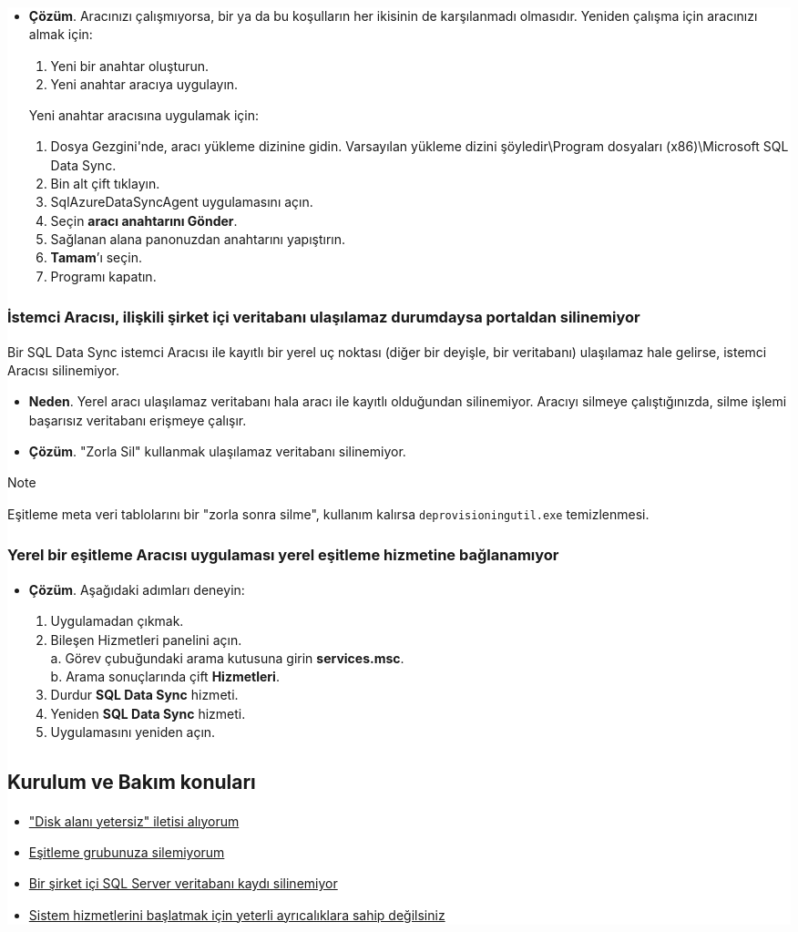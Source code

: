 - **Çözüm**. Aracınızı çalışmıyorsa, bir ya da bu koşulların her ikisinin de karşılanmadı olmasıdır. Yeniden çalışma için aracınızı almak için:

  1. Yeni bir anahtar oluşturun.
  2. Yeni anahtar aracıya uygulayın.

  Yeni anahtar aracısına uygulamak için:

  1. Dosya Gezgini'nde, aracı yükleme dizinine gidin. Varsayılan yükleme dizini şöyledir\\Program dosyaları (x86)\\Microsoft SQL Data Sync.
  2. Bin alt çift tıklayın.
  3. SqlAzureDataSyncAgent uygulamasını açın.
  4. Seçin **aracı anahtarını Gönder**.
  5. Sağlanan alana panonuzdan anahtarını yapıştırın.
  6. **Tamam**’ı seçin.
  7. Programı kapatın.

### <a name="agent-delete"></a> İstemci Aracısı, ilişkili şirket içi veritabanı ulaşılamaz durumdaysa portaldan silinemiyor

Bir SQL Data Sync istemci Aracısı ile kayıtlı bir yerel uç noktası (diğer bir deyişle, bir veritabanı) ulaşılamaz hale gelirse, istemci Aracısı silinemiyor.

- **Neden**. Yerel aracı ulaşılamaz veritabanı hala aracı ile kayıtlı olduğundan silinemiyor. Aracıyı silmeye çalıştığınızda, silme işlemi başarısız veritabanı erişmeye çalışır.

- **Çözüm**. "Zorla Sil" kullanmak ulaşılamaz veritabanı silinemiyor.

> [!NOTE]
> Eşitleme meta veri tablolarını bir "zorla sonra silme", kullanım kalırsa `deprovisioningutil.exe` temizlenmesi.

### <a name="agent-connect"></a> Yerel bir eşitleme Aracısı uygulaması yerel eşitleme hizmetine bağlanamıyor

- **Çözüm**. Aşağıdaki adımları deneyin:

  1. Uygulamadan çıkmak.  
  2. Bileşen Hizmetleri panelini açın.  
    a. Görev çubuğundaki arama kutusuna girin **services.msc**.  
    b. Arama sonuçlarında çift **Hizmetleri**.  
  3. Durdur **SQL Data Sync** hizmeti.
  4. Yeniden **SQL Data Sync** hizmeti.  
  5. Uygulamasını yeniden açın.

## <a name="setup-and-maintenance-issues"></a>Kurulum ve Bakım konuları

- ["Disk alanı yetersiz" iletisi alıyorum](#setup-space)

- [Eşitleme grubunuza silemiyorum](#setup-delete)

- [Bir şirket içi SQL Server veritabanı kaydı silinemiyor](#setup-unreg)

- [Sistem hizmetlerini başlatmak için yeterli ayrıcalıklara sahip değilsiniz](#setup-perms)
